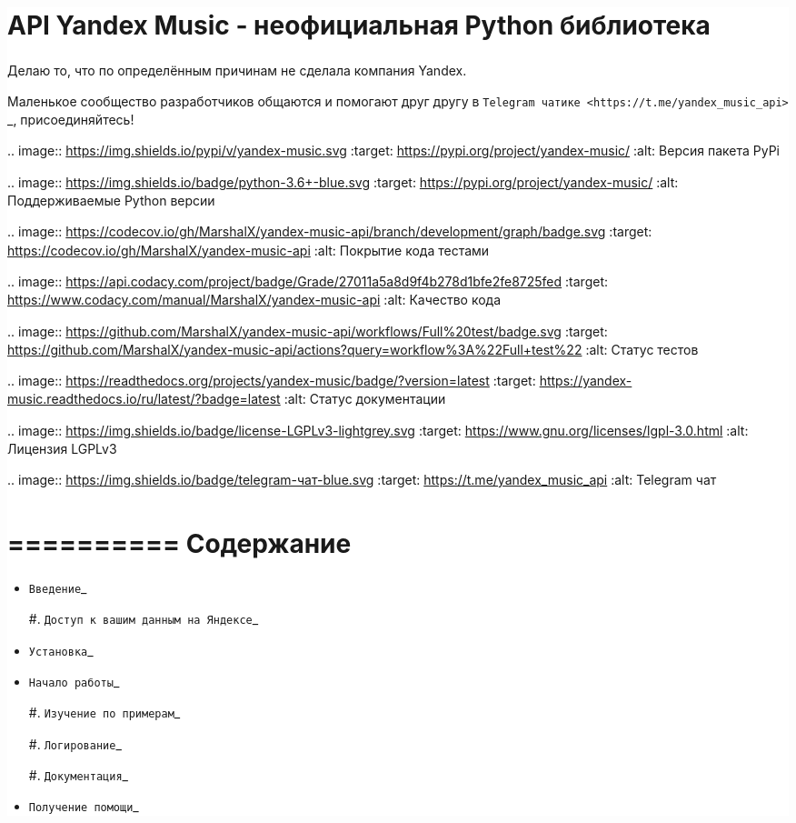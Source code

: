API Yandex Music - неофициальная Python библиотека
==================================================

Делаю то, что по определённым причинам не сделала компания Yandex.

Маленькое сообщество разработчиков общаются и помогают друг другу
в `Telegram чатике <https://t.me/yandex_music_api>`_, присоединяйтесь!

.. image:: https://img.shields.io/pypi/v/yandex-music.svg
   :target: https://pypi.org/project/yandex-music/
   :alt: Версия пакета PyPi

.. image:: https://img.shields.io/badge/python-3.6+-blue.svg
   :target: https://pypi.org/project/yandex-music/
   :alt: Поддерживаемые Python версии

.. image:: https://codecov.io/gh/MarshalX/yandex-music-api/branch/development/graph/badge.svg
   :target: https://codecov.io/gh/MarshalX/yandex-music-api
   :alt: Покрытие кода тестами

.. image:: https://api.codacy.com/project/badge/Grade/27011a5a8d9f4b278d1bfe2fe8725fed
   :target: https://www.codacy.com/manual/MarshalX/yandex-music-api
   :alt: Качество кода

.. image:: https://github.com/MarshalX/yandex-music-api/workflows/Full%20test/badge.svg
   :target: https://github.com/MarshalX/yandex-music-api/actions?query=workflow%3A%22Full+test%22
   :alt: Статус тестов

.. image:: https://readthedocs.org/projects/yandex-music/badge/?version=latest
   :target: https://yandex-music.readthedocs.io/ru/latest/?badge=latest
   :alt: Статус документации

.. image:: https://img.shields.io/badge/license-LGPLv3-lightgrey.svg
   :target: https://www.gnu.org/licenses/lgpl-3.0.html
   :alt: Лицензия LGPLv3

.. image:: https://img.shields.io/badge/telegram-чат-blue.svg
   :target: https://t.me/yandex_music_api
   :alt: Telegram чат


==========
Содержание
==========

- `Введение`_

  #. `Доступ к вашим данным на Яндексе`_

- `Установка`_

- `Начало работы`_

  #. `Изучение по примерам`_

  #. `Логирование`_

  #. `Документация`_

- `Получение помощи`_
